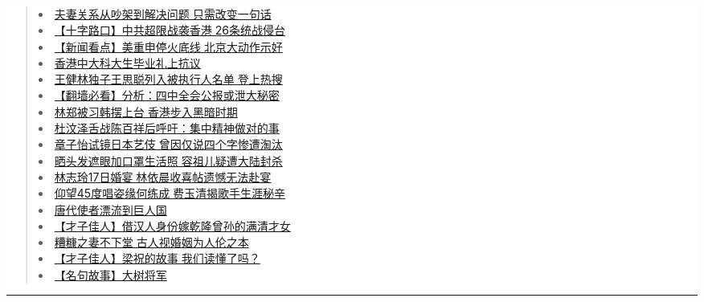 > <li><a href="http://www.epochtimes.com/gb/19/11/7/n11639149.htm">夫妻关系从吵架到解决问题 只需改变一句话</a></li>
> <li><a href="http://www.epochtimes.com/gb/19/11/6/n11637817.htm">【十字路口】中共超限战袭香港 26条统战侵台</a></li>
> <li><a href="http://www.epochtimes.com/gb/19/11/7/n11639897.htm">【新闻看点】美重申停火底线 北京大动作示好</a></li>
> <li><a href="http://www.epochtimes.com/gb/19/11/8/n11640731.htm">香港中大科大生毕业礼上抗议</a></li>
> <li><a href="http://www.epochtimes.com/gb/19/11/6/n11636669.htm">王健林独子王思聪列入被执行人名单 登上热搜</a></li>
> <li><a href="http://www.epochtimes.com/gb/19/11/6/n11636278.htm">【翻墙必看】分析：四中全会公报或泄大秘密</a></li>
> <li><a href="http://www.epochtimes.com/gb/19/11/6/n11638219.htm">林郑被习韩摆上台 香港步入黑暗时期</a></li>
> <li><a href="http://www.epochtimes.com/gb/19/11/6/n11638183.htm">杜汶泽舌战陈百祥后呼吁：集中精神做对的事</a></li>
> <li><a href="http://www.epochtimes.com/gb/19/11/5/n11635898.htm">章子怡试镜日本艺伎 曾因仅说四个字惨遭淘汰</a></li>
> <li><a href="http://www.epochtimes.com/gb/19/11/5/n11635562.htm">晒头发遮眼加口罩生活照 容祖儿疑遭大陆封杀</a></li>
> <li><a href="http://www.epochtimes.com/gb/19/11/7/n11639534.htm">林志玲17日婚宴 林依晨收喜帖遗憾无法赴宴</a></li>
> <li><a href="http://www.epochtimes.com/gb/19/11/5/n11635746.htm">仰望45度唱姿缘何练成 费玉清揭歌手生涯秘辛</a></li>
> <li><a href="http://www.epochtimes.com/gb/19/10/11/n11582046.htm">唐代使者漂流到巨人国</a></li>
> <li><a href="http://www.epochtimes.com/gb/19/10/31/n11625562.htm">【才子佳人】借汉人身份嫁乾隆曾孙的满清才女</a></li>
> <li><a href="http://www.epochtimes.com/gb/15/4/21/n4416242.htm">糟糠之妻不下堂 古人视婚姻为人伦之本</a></li>
> <li><a href="http://www.epochtimes.com/gb/19/10/25/n11612042.htm">【才子佳人】梁祝的故事 我们读懂了吗？</a></li>
> <li><a href="http://www.epochtimes.com/gb/18/4/16/n10309074.htm">【名句故事】大树将军</a></li>
<hr>
